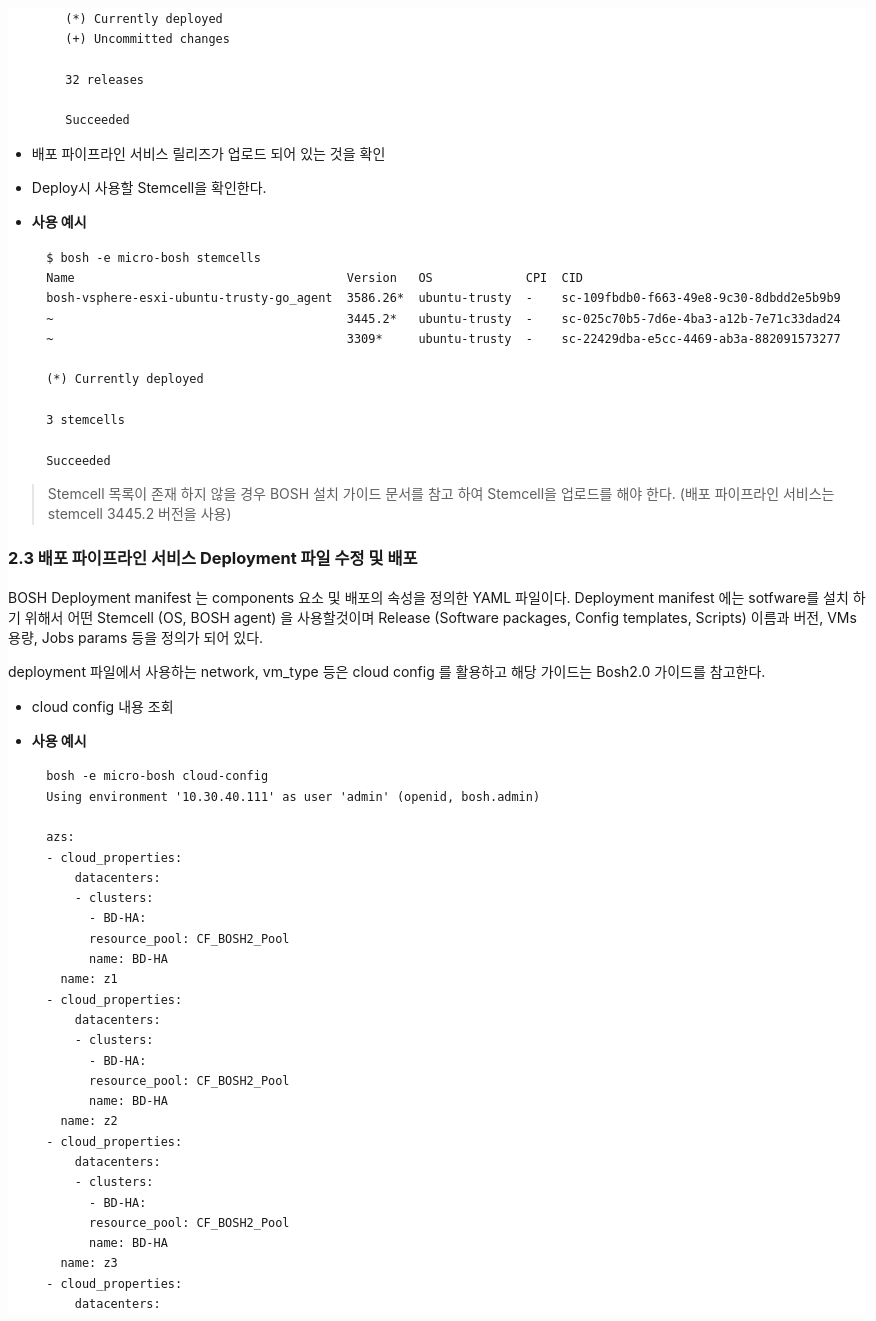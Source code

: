 
	    	(*) Currently deployed
	    	(+) Uncommitted changes

	    	32 releases

	    	Succeeded
		
-	배포 파이프라인 서비스 릴리즈가 업로드 되어 있는 것을 확인

-	Deploy시 사용할 Stemcell을 확인한다.

- **사용 예시**

		$ bosh -e micro-bosh stemcells
		Name                                      Version   OS             CPI  CID  
		bosh-vsphere-esxi-ubuntu-trusty-go_agent  3586.26*  ubuntu-trusty  -    sc-109fbdb0-f663-49e8-9c30-8dbdd2e5b9b9  
		~                                         3445.2*   ubuntu-trusty  -    sc-025c70b5-7d6e-4ba3-a12b-7e71c33dad24  
		~                                         3309*     ubuntu-trusty  -    sc-22429dba-e5cc-4469-ab3a-882091573277  

		(*) Currently deployed

		3 stemcells

		Succeeded
		
>Stemcell 목록이 존재 하지 않을 경우 BOSH 설치 가이드 문서를 참고 하여 Stemcell을 업로드를 해야 한다. (배포 파이프라인 서비스는 stemcell 3445.2 버전을 사용)

### <div id='23'/> 2.3 배포 파이프라인 서비스 Deployment 파일 수정 및 배포

BOSH Deployment manifest 는 components 요소 및 배포의 속성을 정의한 YAML 파일이다.
Deployment manifest 에는 sotfware를 설치 하기 위해서 어떤 Stemcell (OS, BOSH agent) 을 사용할것이며 Release (Software packages, Config templates, Scripts) 이름과 버전, VMs 용량, Jobs params 등을 정의가 되어 있다.

deployment 파일에서 사용하는 network, vm_type 등은 cloud config 를 활용하고 해당 가이드는 Bosh2.0 가이드를 참고한다.

-	cloud config 내용 조회

- **사용 예시**

		bosh -e micro-bosh cloud-config
		Using environment '10.30.40.111' as user 'admin' (openid, bosh.admin)

		azs:
		- cloud_properties:
		    datacenters:
		    - clusters:
		      - BD-HA:
			  resource_pool: CF_BOSH2_Pool
		      name: BD-HA
		  name: z1
		- cloud_properties:
		    datacenters:
		    - clusters:
		      - BD-HA:
			  resource_pool: CF_BOSH2_Pool
		      name: BD-HA
		  name: z2
		- cloud_properties:
		    datacenters:
		    - clusters:
		      - BD-HA:
			  resource_pool: CF_BOSH2_Pool
		      name: BD-HA
		  name: z3
		- cloud_properties:
		    datacenters: